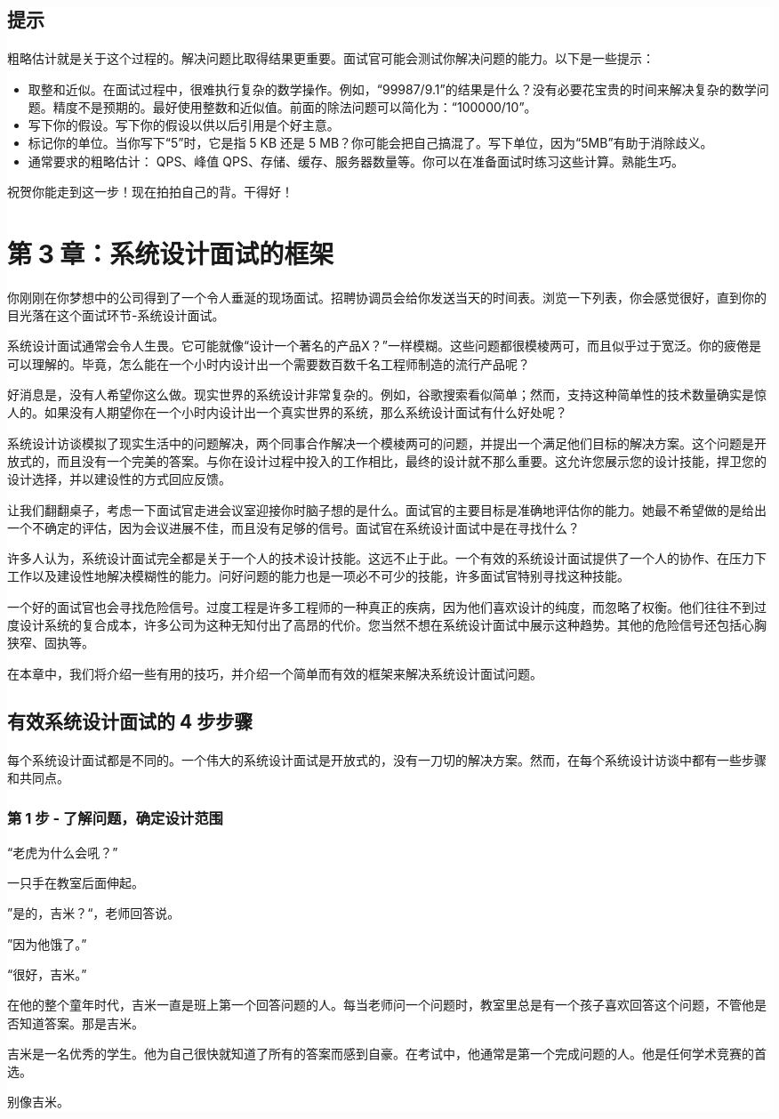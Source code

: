## 提示

粗略估计就是关于这个过程的。解决问题比取得结果更重要。面试官可能会测试你解决问题的能力。以下是一些提示：

- 取整和近似。在面试过程中，很难执行复杂的数学操作。例如，“99987/9.1”的结果是什么？没有必要花宝贵的时间来解决复杂的数学问题。精度不是预期的。最好使用整数和近似值。前面的除法问题可以简化为：“100000/10”。
- 写下你的假设。写下你的假设以供以后引用是个好主意。
- 标记你的单位。当你写下“5”时，它是指 5 KB 还是 5 MB？你可能会把自己搞混了。写下单位，因为“5MB”有助于消除歧义。
- 通常要求的粗略估计： QPS、峰值 QPS、存储、缓存、服务器数量等。你可以在准备面试时练习这些计算。熟能生巧。

祝贺你能走到这一步！现在拍拍自己的背。干得好！

# 第 3 章：系统设计面试的框架

你刚刚在你梦想中的公司得到了一个令人垂涎的现场面试。招聘协调员会给你发送当天的时间表。浏览一下列表，你会感觉很好，直到你的目光落在这个面试环节-系统设计面试。

系统设计面试通常会令人生畏。它可能就像“设计一个著名的产品X？”一样模糊。这些问题都很模棱两可，而且似乎过于宽泛。你的疲倦是可以理解的。毕竟，怎么能在一个小时内设计出一个需要数百数千名工程师制造的流行产品呢？

好消息是，没有人希望你这么做。现实世界的系统设计非常复杂的。例如，谷歌搜索看似简单；然而，支持这种简单性的技术数量确实是惊人的。如果没有人期望你在一个小时内设计出一个真实世界的系统，那么系统设计面试有什么好处呢？

系统设计访谈模拟了现实生活中的问题解决，两个同事合作解决一个模棱两可的问题，并提出一个满足他们目标的解决方案。这个问题是开放式的，而且没有一个完美的答案。与你在设计过程中投入的工作相比，最终的设计就不那么重要。这允许您展示您的设计技能，捍卫您的设计选择，并以建设性的方式回应反馈。

让我们翻翻桌子，考虑一下面试官走进会议室迎接你时脑子想的是什么。面试官的主要目标是准确地评估你的能力。她最不希望做的是给出一个不确定的评估，因为会议进展不佳，而且没有足够的信号。面试官在系统设计面试中是在寻找什么？

许多人认为，系统设计面试完全都是关于一个人的技术设计技能。这远不止于此。一个有效的系统设计面试提供了一个人的协作、在压力下工作以及建设性地解决模糊性的能力。问好问题的能力也是一项必不可少的技能，许多面试官特别寻找这种技能。

一个好的面试官也会寻找危险信号。过度工程是许多工程师的一种真正的疾病，因为他们喜欢设计的纯度，而忽略了权衡。他们往往不到过度设计系统的复合成本，许多公司为这种无知付出了高昂的代价。您当然不想在系统设计面试中展示这种趋势。其他的危险信号还包括心胸狭窄、固执等。

在本章中，我们将介绍一些有用的技巧，并介绍一个简单而有效的框架来解决系统设计面试问题。

## 有效系统设计面试的 4 步步骤

每个系统设计面试都是不同的。一个伟大的系统设计面试是开放式的，没有一刀切的解决方案。然而，在每个系统设计访谈中都有一些步骤和共同点。

### 第 1 步 - 了解问题，确定设计范围

“老虎为什么会吼？”

一只手在教室后面伸起。

”是的，吉米？“，老师回答说。

”因为他饿了。”

“很好，吉米。”

在他的整个童年时代，吉米一直是班上第一个回答问题的人。每当老师问一个问题时，教室里总是有一个孩子喜欢回答这个问题，不管他是否知道答案。那是吉米。

吉米是一名优秀的学生。他为自己很快就知道了所有的答案而感到自豪。在考试中，他通常是第一个完成问题的人。他是任何学术竞赛的首选。

别像吉米。
